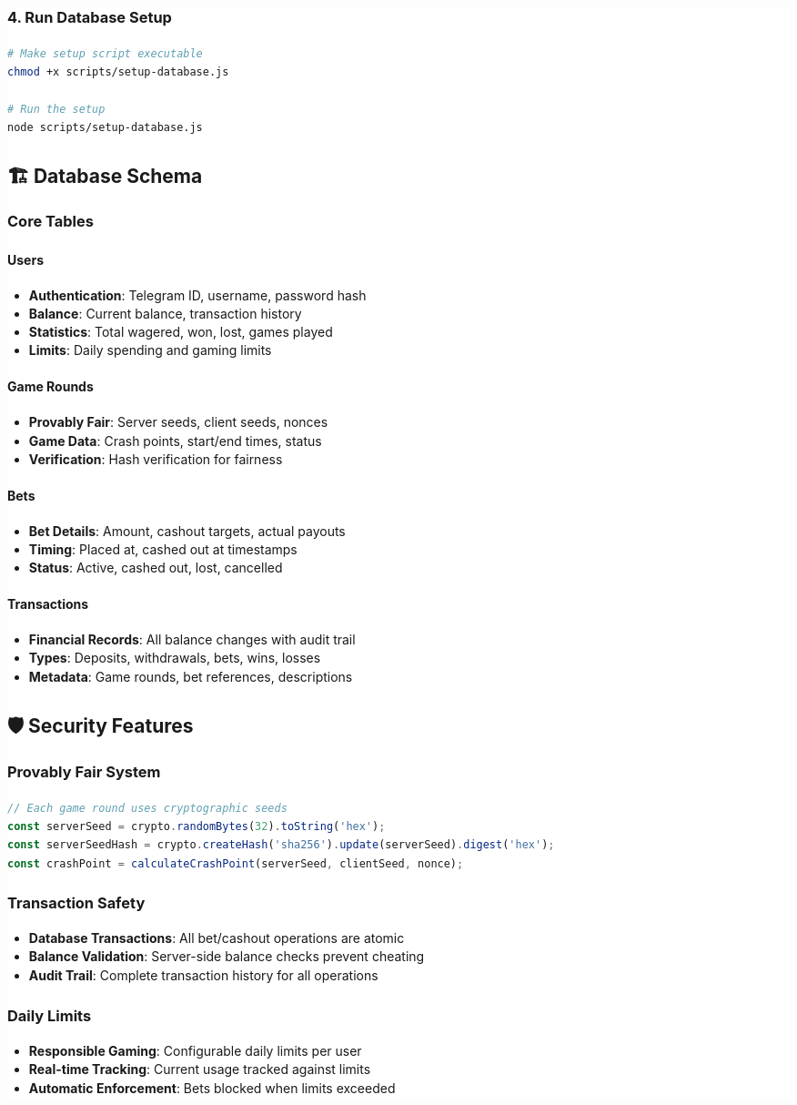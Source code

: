### 4. Run Database Setup
```bash
# Make setup script executable
chmod +x scripts/setup-database.js

# Run the setup
node scripts/setup-database.js
```

## 🏗️ Database Schema

### Core Tables

#### Users
- **Authentication**: Telegram ID, username, password hash
- **Balance**: Current balance, transaction history
- **Statistics**: Total wagered, won, lost, games played
- **Limits**: Daily spending and gaming limits

#### Game Rounds
- **Provably Fair**: Server seeds, client seeds, nonces
- **Game Data**: Crash points, start/end times, status
- **Verification**: Hash verification for fairness

#### Bets
- **Bet Details**: Amount, cashout targets, actual payouts
- **Timing**: Placed at, cashed out at timestamps
- **Status**: Active, cashed out, lost, cancelled

#### Transactions
- **Financial Records**: All balance changes with audit trail
- **Types**: Deposits, withdrawals, bets, wins, losses
- **Metadata**: Game rounds, bet references, descriptions

## 🛡️ Security Features

### Provably Fair System
```javascript
// Each game round uses cryptographic seeds
const serverSeed = crypto.randomBytes(32).toString('hex');
const serverSeedHash = crypto.createHash('sha256').update(serverSeed).digest('hex');
const crashPoint = calculateCrashPoint(serverSeed, clientSeed, nonce);
```

### Transaction Safety
- **Database Transactions**: All bet/cashout operations are atomic
- **Balance Validation**: Server-side balance checks prevent cheating
- **Audit Trail**: Complete transaction history for all operations

### Daily Limits
- **Responsible Gaming**: Configurable daily limits per user
- **Real-time Tracking**: Current usage tracked against limits
- **Automatic Enforcement**: Bets blocked when limits exceeded
